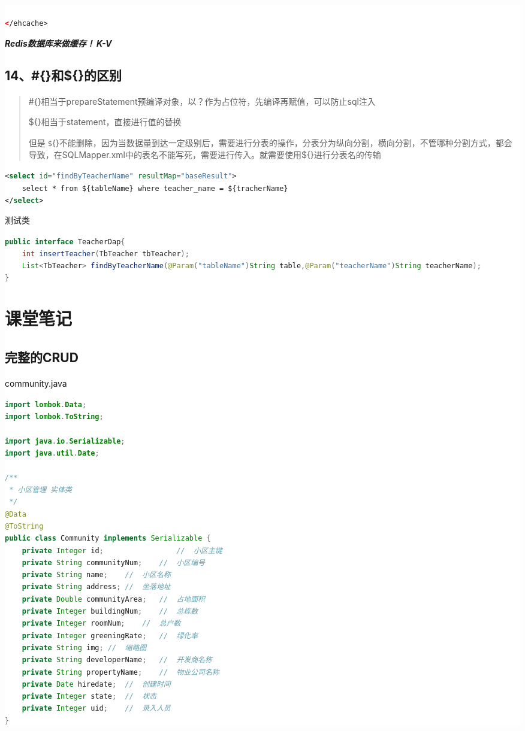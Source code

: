 ```xml

</ehcache>
```

***Redis数据库来做缓存！  K-V***

## 14、#{}和${}的区别

> #{}相当于prepareStatement预编译对象，以？作为占位符，先编译再赋值，可以防止sql注入
>
> ${}相当于statement，直接进行值的替换
>
> 但是 `$`{}不能删除，因为当数据量到达一定级别后，需要进行分表的操作，分表分为纵向分割，横向分割，不管哪种分割方式，都会导致，在SQLMapper.xml中的表名不能写死，需要进行传入。就需要使用${}进行分表名的传输

```xml
<select id="findByTeacherName" resultMap="baseResult">
	select * from ${tableName} where teacher_name = ${tracherName}
</select>
```

测试类

```java
public interface TeacherDap{
    int insertTeacher(TbTeacher tbTeacher);
    List<TbTeacher> findByTeacherName(@Param("tableName")String table,@Param("teacherName")String teacherName);
}
```

# 课堂笔记

## 完整的CRUD 

community.java

```java
import lombok.Data;
import lombok.ToString;

import java.io.Serializable;
import java.util.Date;

/**
 * 小区管理 实体类
 */
@Data
@ToString
public class Community implements Serializable {
    private Integer id;              	//	小区主键
    private String communityNum;	//	小区编号
    private String name;	//	小区名称
    private String address;	//	坐落地址
    private Double communityArea;	//	占地面积
    private Integer buildingNum;	//	总栋数
    private Integer roomNum;	//	总户数
    private Integer greeningRate;	//	绿化率
    private String img;	//	缩略图
    private String developerName;	//	开发商名称
    private String propertyName;	//	物业公司名称
    private Date hiredate;	//	创建时间
    private Integer state;	//	状态
    private Integer uid;	//	录入人员
}
```